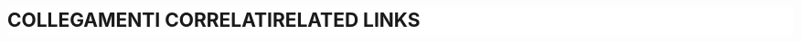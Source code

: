 
## <span data-ttu-id="a703d-157">COLLEGAMENTI CORRELATI</span><span class="sxs-lookup"><span data-stu-id="a703d-157">RELATED LINKS</span></span>

